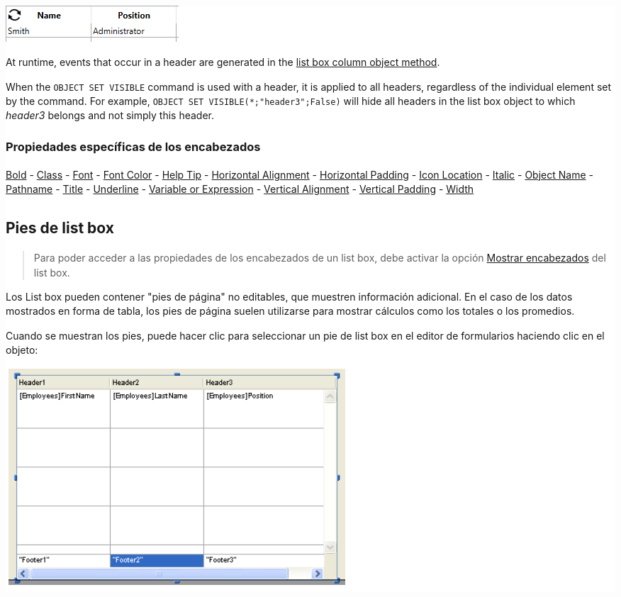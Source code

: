 ![](assets/en/FormObjects/lbHeaderIcon.png)

At runtime, events that occur in a header are generated in the [list box column object method](#object-methods).

When the `OBJECT SET VISIBLE` command is used with a header, it is applied to all headers, regardless of the individual element set by the command. For example, `OBJECT SET VISIBLE(*;"header3";False)` will hide all headers in the list box object to which *header3* belongs and not simply this header.

### Propiedades específicas de los encabezados

[Bold](properties_Text.md#bold) - [Class](properties_Object.md#css-class) - [Font](properties_Text.md#font) - [Font Color](properties_Text.md#font-color) - [Help Tip](properties_Help.md#help-tip) - [Horizontal Alignment](properties_Text.md#horizontal-alignment) - [Horizontal Padding](properties_CoordinatesAndSizing.md#horizontal-padding) - [Icon Location](properties_TextAndPicture.md#icon-location) - [Italic](properties_Text.md#italic) - [Object Name](properties_Object.md#object-name) - [Pathname](properties_TextAndPicture.md#picture-pathname) - [Title](properties_Object.md#title) - [Underline](properties_Text.md#underline) - [Variable or Expression](properties_Object.md#variable-or-expression) - [Vertical Alignment](properties_Text.md#vertical-alignment) - [Vertical Padding](properties_CoordinatesAndSizing.md#vertical-padding) - [Width](properties_CoordinatesAndSizing.md#width)





## Pies de list box
> Para poder acceder a las propiedades de los encabezados de un list box, debe activar la opción [Mostrar encabezados](properties_Headers.md#display-headers) del list box.

Los List box pueden contener "pies de página" no editables, que muestren información adicional. En el caso de los datos mostrados en forma de tabla, los pies de página suelen utilizarse para mostrar cálculos como los totales o los promedios.

Cuando se muestran los pies, puede hacer clic para seleccionar un pie de list box en el editor de formularios haciendo clic en el objeto:

![](assets/en/FormObjects/listbox_footers.png)
